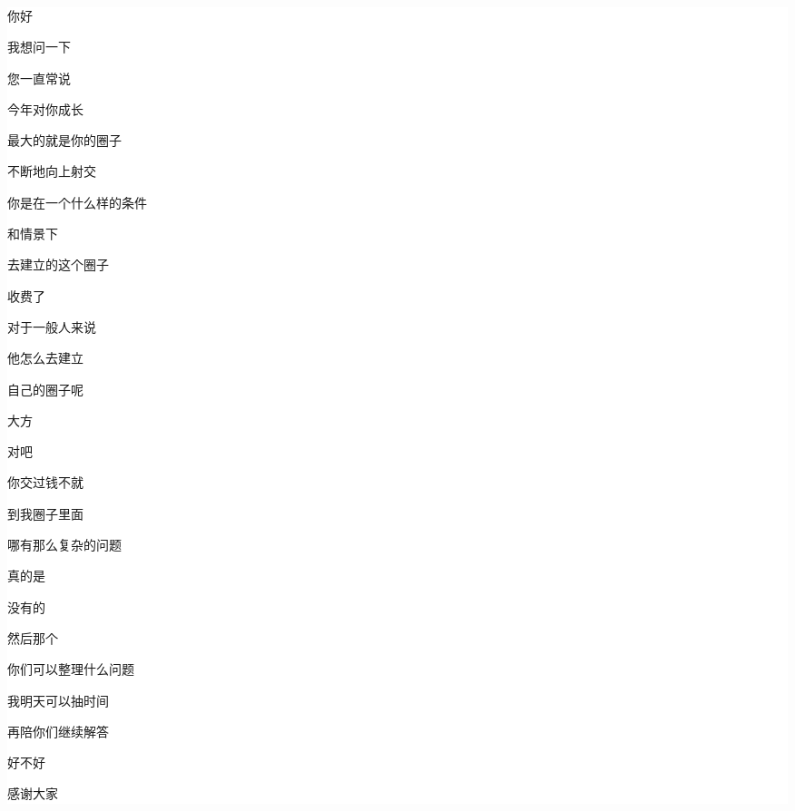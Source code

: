 你好

我想问一下

您一直常说

今年对你成长

最大的就是你的圈子

不断地向上射交

你是在一个什么样的条件

和情景下

去建立的这个圈子

收费了

对于一般人来说

他怎么去建立

自己的圈子呢

大方

对吧

你交过钱不就

到我圈子里面

哪有那么复杂的问题

真的是

没有的

然后那个

你们可以整理什么问题

我明天可以抽时间

再陪你们继续解答

好不好

感谢大家

